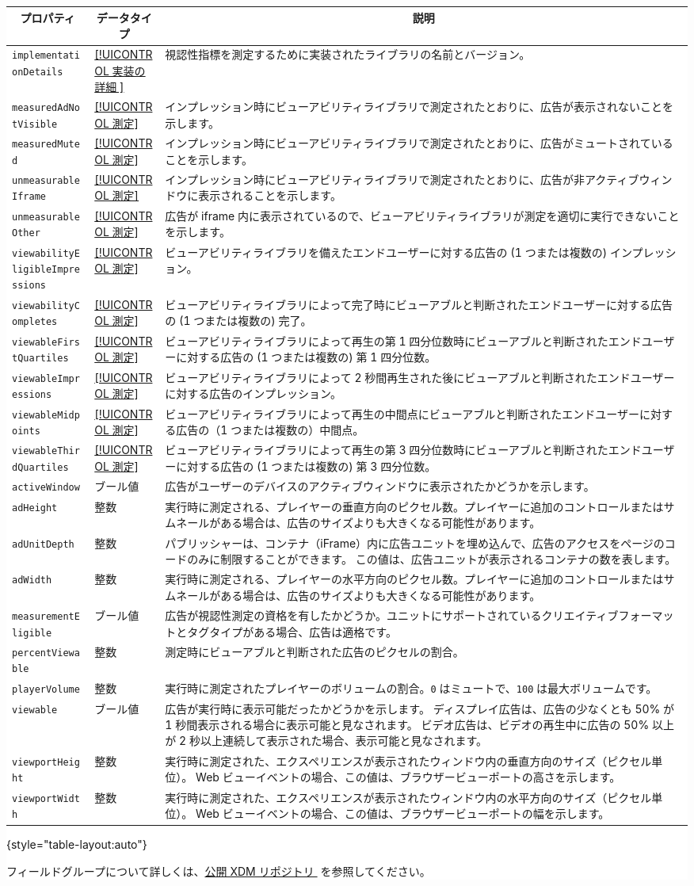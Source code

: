 | プロパティ | データタイプ | 説明 |
| --- | --- | --- |
| `implementationDetails` | [[!UICONTROL &#x200B; 実装の詳細 &#x200B;]](../../data-types/implementation-details.md) | 視認性指標を測定するために実装されたライブラリの名前とバージョン。 |
| `measuredAdNotVisible` | [[!UICONTROL 測定]](../../data-types/measure.md) | インプレッション時にビューアビリティライブラリで測定されたとおりに、広告が表示されないことを示します。 |
| `measuredMuted` | [[!UICONTROL 測定]](../../data-types/measure.md) | インプレッション時にビューアビリティライブラリで測定されたとおりに、広告がミュートされていることを示します。 |
| `unmeasurableIframe` | [[!UICONTROL 測定]](../../data-types/measure.md) | インプレッション時にビューアビリティライブラリで測定されたとおりに、広告が非アクティブウィンドウに表示されることを示します。 |
| `unmeasurableOther` | [[!UICONTROL 測定]](../../data-types/measure.md) | 広告が iframe 内に表示されているので、ビューアビリティライブラリが測定を適切に実行できないことを示します。 |
| `viewabilityEligibleImpressions` | [[!UICONTROL 測定]](../../data-types/measure.md) | ビューアビリティライブラリを備えたエンドユーザーに対する広告の (1 つまたは複数の) インプレッション。 |
| `viewabilityCompletes` | [[!UICONTROL 測定]](../../data-types/measure.md) | ビューアビリティライブラリによって完了時にビューアブルと判断されたエンドユーザーに対する広告の (1 つまたは複数の) 完了。 |
| `viewableFirstQuartiles` | [[!UICONTROL 測定]](../../data-types/measure.md) | ビューアビリティライブラリによって再生の第 1 四分位数時にビューアブルと判断されたエンドユーザーに対する広告の (1 つまたは複数の) 第 1 四分位数。 |
| `viewableImpressions` | [[!UICONTROL 測定]](../../data-types/measure.md) | ビューアビリティライブラリによって 2 秒間再生された後にビューアブルと判断されたエンドユーザーに対する広告のインプレッション。 |
| `viewableMidpoints` | [[!UICONTROL 測定]](../../data-types/measure.md) | ビューアビリティライブラリによって再生の中間点にビューアブルと判断されたエンドユーザーに対する広告の（1 つまたは複数の）中間点。 |
| `viewableThirdQuartiles` | [[!UICONTROL 測定]](../../data-types/measure.md) | ビューアビリティライブラリによって再生の第 3 四分位数時にビューアブルと判断されたエンドユーザーに対する広告の (1 つまたは複数の) 第 3 四分位数。 |
| `activeWindow` | ブール値 | 広告がユーザーのデバイスのアクティブウィンドウに表示されたかどうかを示します。 |
| `adHeight` | 整数 | 実行時に測定される、プレイヤーの垂直方向のピクセル数。プレイヤーに追加のコントロールまたはサムネールがある場合は、広告のサイズよりも大きくなる可能性があります。 |
| `adUnitDepth` | 整数 | パブリッシャーは、コンテナ（iFrame）内に広告ユニットを埋め込んで、広告のアクセスをページのコードのみに制限することができます。 この値は、広告ユニットが表示されるコンテナの数を表します。 |
| `adWidth` | 整数 | 実行時に測定される、プレイヤーの水平方向のピクセル数。プレイヤーに追加のコントロールまたはサムネールがある場合は、広告のサイズよりも大きくなる可能性があります。 |
| `measurementEligible` | ブール値 | 広告が視認性測定の資格を有したかどうか。ユニットにサポートされているクリエイティブフォーマットとタグタイプがある場合、広告は適格です。 |
| `percentViewable` | 整数 | 測定時にビューアブルと判断された広告のピクセルの割合。 |
| `playerVolume` | 整数 | 実行時に測定されたプレイヤーのボリュームの割合。`0` はミュートで、`100` は最大ボリュームです。 |
| `viewable` | ブール値 | 広告が実行時に表示可能だったかどうかを示します。 ディスプレイ広告は、広告の少なくとも 50% が 1 秒間表示される場合に表示可能と見なされます。 ビデオ広告は、ビデオの再生中に広告の 50% 以上が 2 秒以上連続して表示された場合、表示可能と見なされます。 |
| `viewportHeight` | 整数 | 実行時に測定された、エクスペリエンスが表示されたウィンドウ内の垂直方向のサイズ（ピクセル単位）。 Web ビューイベントの場合、この値は、ブラウザービューポートの高さを示します。 |
| `viewportWidth` | 整数 | 実行時に測定された、エクスペリエンスが表示されたウィンドウ内の水平方向のサイズ（ピクセル単位）。 Web ビューイベントの場合、この値は、ブラウザービューポートの幅を示します。 |

{style="table-layout:auto"}

フィールドグループについて詳しくは、[&#x200B; 公開 XDM リポジトリ &#x200B;](https://github.com/adobe/xdm/blob/master/components/fieldgroups/experience-event/experienceevent-advertising.schema.json) を参照してください。
